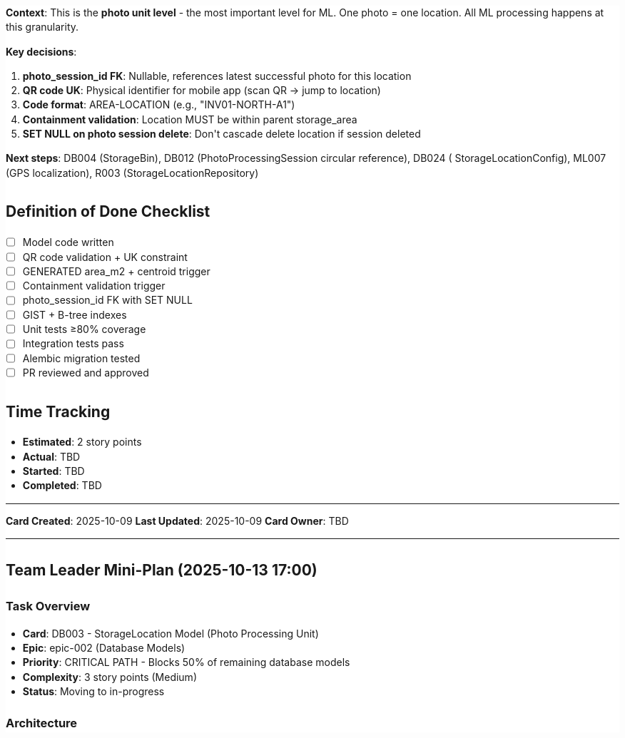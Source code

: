 **Context**: This is the **photo unit level** - the most important level for ML. One photo = one
location. All ML processing happens at this granularity.

**Key decisions**:

1. **photo_session_id FK**: Nullable, references latest successful photo for this location
2. **QR code UK**: Physical identifier for mobile app (scan QR → jump to location)
3. **Code format**: AREA-LOCATION (e.g., "INV01-NORTH-A1")
4. **Containment validation**: Location MUST be within parent storage_area
5. **SET NULL on photo session delete**: Don't cascade delete location if session deleted

**Next steps**: DB004 (StorageBin), DB012 (PhotoProcessingSession circular reference), DB024 (
StorageLocationConfig), ML007 (GPS localization), R003 (StorageLocationRepository)

## Definition of Done Checklist

- [ ] Model code written
- [ ] QR code validation + UK constraint
- [ ] GENERATED area_m2 + centroid trigger
- [ ] Containment validation trigger
- [ ] photo_session_id FK with SET NULL
- [ ] GIST + B-tree indexes
- [ ] Unit tests ≥80% coverage
- [ ] Integration tests pass
- [ ] Alembic migration tested
- [ ] PR reviewed and approved

## Time Tracking

- **Estimated**: 2 story points
- **Actual**: TBD
- **Started**: TBD
- **Completed**: TBD

---

**Card Created**: 2025-10-09
**Last Updated**: 2025-10-09
**Card Owner**: TBD

---

## Team Leader Mini-Plan (2025-10-13 17:00)

### Task Overview

- **Card**: DB003 - StorageLocation Model (Photo Processing Unit)
- **Epic**: epic-002 (Database Models)
- **Priority**: CRITICAL PATH - Blocks 50% of remaining database models
- **Complexity**: 3 story points (Medium)
- **Status**: Moving to in-progress

### Architecture
